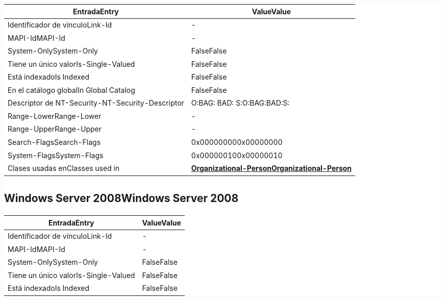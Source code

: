 

| <span data-ttu-id="a54fe-156">Entrada</span><span class="sxs-lookup"><span data-stu-id="a54fe-156">Entry</span></span> | <span data-ttu-id="a54fe-157">Value</span><span class="sxs-lookup"><span data-stu-id="a54fe-157">Value</span></span> |
|------------------------|--------------------------------------------------------------------|
| <span data-ttu-id="a54fe-158">Identificador de vínculo</span><span class="sxs-lookup"><span data-stu-id="a54fe-158">Link-Id</span></span>                | \-                                                                 |
| <span data-ttu-id="a54fe-159">MAPI-Id</span><span class="sxs-lookup"><span data-stu-id="a54fe-159">MAPI-Id</span></span>                | \-                                                                 |
| <span data-ttu-id="a54fe-160">System-Only</span><span class="sxs-lookup"><span data-stu-id="a54fe-160">System-Only</span></span>            | <span data-ttu-id="a54fe-161">False</span><span class="sxs-lookup"><span data-stu-id="a54fe-161">False</span></span>                                                              |
| <span data-ttu-id="a54fe-162">Tiene un único valor</span><span class="sxs-lookup"><span data-stu-id="a54fe-162">Is-Single-Valued</span></span>       | <span data-ttu-id="a54fe-163">False</span><span class="sxs-lookup"><span data-stu-id="a54fe-163">False</span></span>                                                              |
| <span data-ttu-id="a54fe-164">Está indexado</span><span class="sxs-lookup"><span data-stu-id="a54fe-164">Is Indexed</span></span>             | <span data-ttu-id="a54fe-165">False</span><span class="sxs-lookup"><span data-stu-id="a54fe-165">False</span></span>                                                              |
| <span data-ttu-id="a54fe-166">En el catálogo global</span><span class="sxs-lookup"><span data-stu-id="a54fe-166">In Global Catalog</span></span>      | <span data-ttu-id="a54fe-167">False</span><span class="sxs-lookup"><span data-stu-id="a54fe-167">False</span></span>                                                              |
| <span data-ttu-id="a54fe-168">Descriptor de NT-Security-</span><span class="sxs-lookup"><span data-stu-id="a54fe-168">NT-Security-Descriptor</span></span> | <span data-ttu-id="a54fe-169">O:BAG: BAD: S:</span><span class="sxs-lookup"><span data-stu-id="a54fe-169">O:BAG:BAD:S:</span></span>                                                       |
| <span data-ttu-id="a54fe-170">Range-Lower</span><span class="sxs-lookup"><span data-stu-id="a54fe-170">Range-Lower</span></span>            | \-                                                                 |
| <span data-ttu-id="a54fe-171">Range-Upper</span><span class="sxs-lookup"><span data-stu-id="a54fe-171">Range-Upper</span></span>            | \-                                                                 |
| <span data-ttu-id="a54fe-172">Search-Flags</span><span class="sxs-lookup"><span data-stu-id="a54fe-172">Search-Flags</span></span>           | <span data-ttu-id="a54fe-173">0x00000000</span><span class="sxs-lookup"><span data-stu-id="a54fe-173">0x00000000</span></span>                                                         |
| <span data-ttu-id="a54fe-174">System-Flags</span><span class="sxs-lookup"><span data-stu-id="a54fe-174">System-Flags</span></span>           | <span data-ttu-id="a54fe-175">0x00000010</span><span class="sxs-lookup"><span data-stu-id="a54fe-175">0x00000010</span></span>                                                         |
| <span data-ttu-id="a54fe-176">Clases usadas en</span><span class="sxs-lookup"><span data-stu-id="a54fe-176">Classes used in</span></span>        | [<span data-ttu-id="a54fe-177">**Organizational-Person**</span><span class="sxs-lookup"><span data-stu-id="a54fe-177">**Organizational-Person**</span></span>](c-organizationalperson.md)<br/> |



## <a name="windows-server-2008"></a><span data-ttu-id="a54fe-178">Windows Server 2008</span><span class="sxs-lookup"><span data-stu-id="a54fe-178">Windows Server 2008</span></span>



| <span data-ttu-id="a54fe-179">Entrada</span><span class="sxs-lookup"><span data-stu-id="a54fe-179">Entry</span></span> | <span data-ttu-id="a54fe-180">Value</span><span class="sxs-lookup"><span data-stu-id="a54fe-180">Value</span></span> |
|------------------------|--------------------------------------------------------------------|
| <span data-ttu-id="a54fe-181">Identificador de vínculo</span><span class="sxs-lookup"><span data-stu-id="a54fe-181">Link-Id</span></span>                | \-                                                                 |
| <span data-ttu-id="a54fe-182">MAPI-Id</span><span class="sxs-lookup"><span data-stu-id="a54fe-182">MAPI-Id</span></span>                | \-                                                                 |
| <span data-ttu-id="a54fe-183">System-Only</span><span class="sxs-lookup"><span data-stu-id="a54fe-183">System-Only</span></span>            | <span data-ttu-id="a54fe-184">False</span><span class="sxs-lookup"><span data-stu-id="a54fe-184">False</span></span>                                                              |
| <span data-ttu-id="a54fe-185">Tiene un único valor</span><span class="sxs-lookup"><span data-stu-id="a54fe-185">Is-Single-Valued</span></span>       | <span data-ttu-id="a54fe-186">False</span><span class="sxs-lookup"><span data-stu-id="a54fe-186">False</span></span>                                                              |
| <span data-ttu-id="a54fe-187">Está indexado</span><span class="sxs-lookup"><span data-stu-id="a54fe-187">Is Indexed</span></span>             | <span data-ttu-id="a54fe-188">False</span><span class="sxs-lookup"><span data-stu-id="a54fe-188">False</span></span>                                                              |